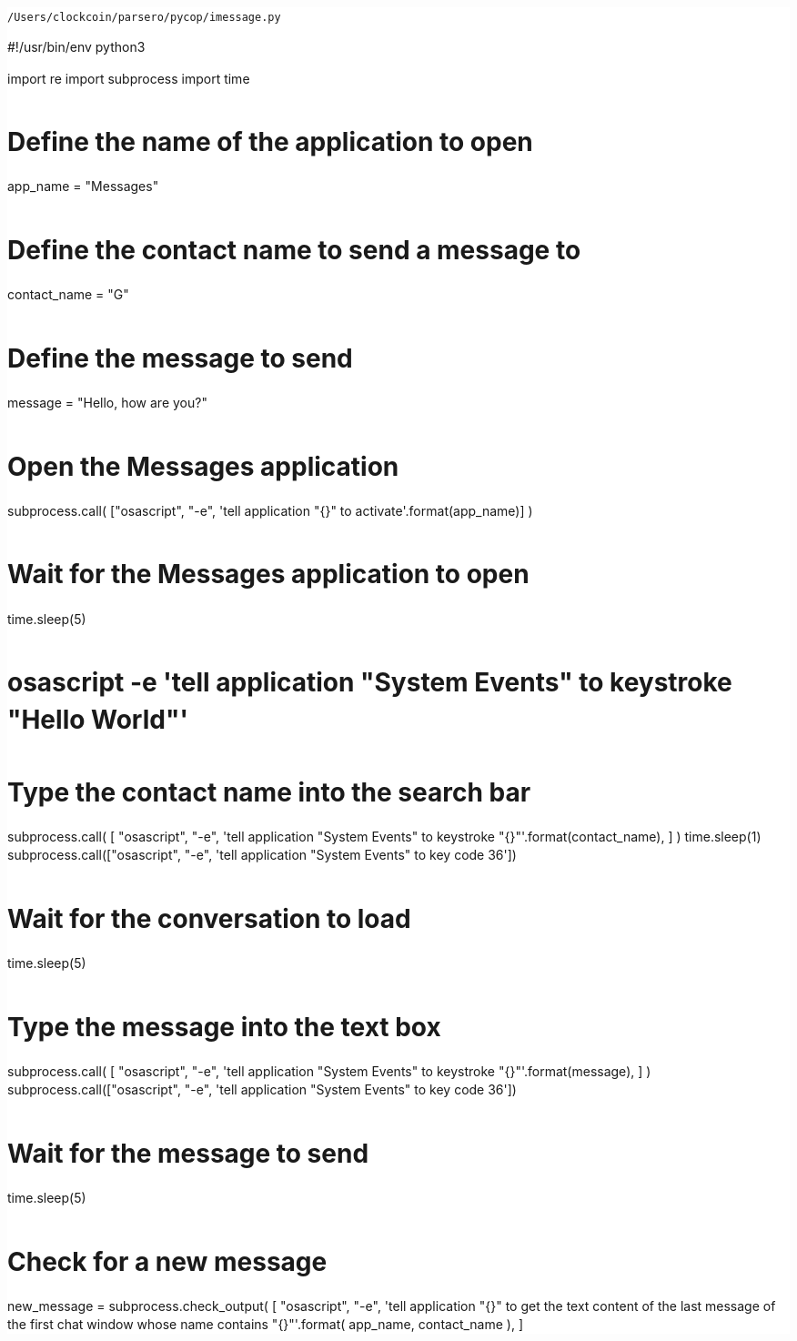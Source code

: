 ```/Users/clockcoin/parsero/pycop/imessage.py```


#!/usr/bin/env python3

import re
import subprocess
import time

# Define the name of the application to open
app_name = "Messages"

# Define the contact name to send a message to
contact_name = "G"

# Define the message to send
message = "Hello, how are you?"

# Open the Messages application
subprocess.call(
    ["osascript", "-e", 'tell application "{}" to activate'.format(app_name)]
)

# Wait for the Messages application to open
time.sleep(5)
# osascript -e 'tell application "System Events" to keystroke "Hello World"'

# Type the contact name into the search bar
subprocess.call(
    [
        "osascript",
        "-e",
        'tell application "System Events" to keystroke "{}"'.format(contact_name),
    ]
)
time.sleep(1)
subprocess.call(["osascript", "-e", 'tell application "System Events" to key code 36'])

# Wait for the conversation to load
time.sleep(5)

# Type the message into the text box
subprocess.call(
    [
        "osascript",
        "-e",
        'tell application "System Events" to keystroke "{}"'.format(message),
    ]
)
subprocess.call(["osascript", "-e", 'tell application "System Events" to key code 36'])

# Wait for the message to send
time.sleep(5)

# Check for a new message
new_message = subprocess.check_output(
    [
        "osascript",
        "-e",
        'tell application "{}" to get the text content of the last message of the first chat window whose name contains "{}"'.format(
            app_name, contact_name
        ),
    ]
```